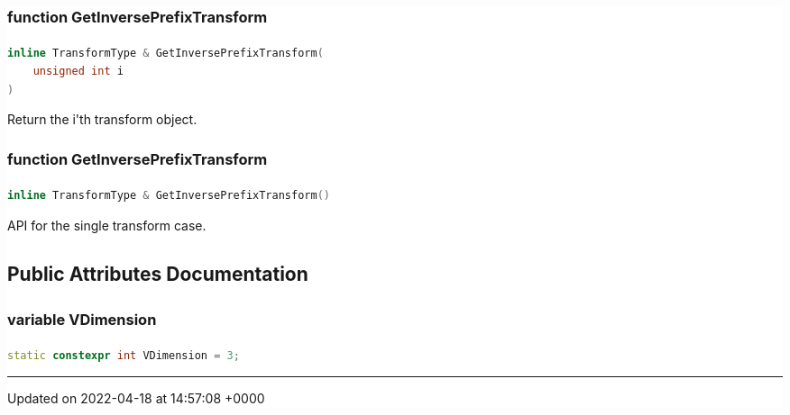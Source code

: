 ### function GetInversePrefixTransform

```cpp
inline TransformType & GetInversePrefixTransform(
    unsigned int i
)
```


Return the i'th transform object. 


### function GetInversePrefixTransform

```cpp
inline TransformType & GetInversePrefixTransform()
```


API for the single transform case. 


## Public Attributes Documentation

### variable VDimension

```cpp
static constexpr int VDimension = 3;
```


-------------------------------

Updated on 2022-04-18 at 14:57:08 +0000